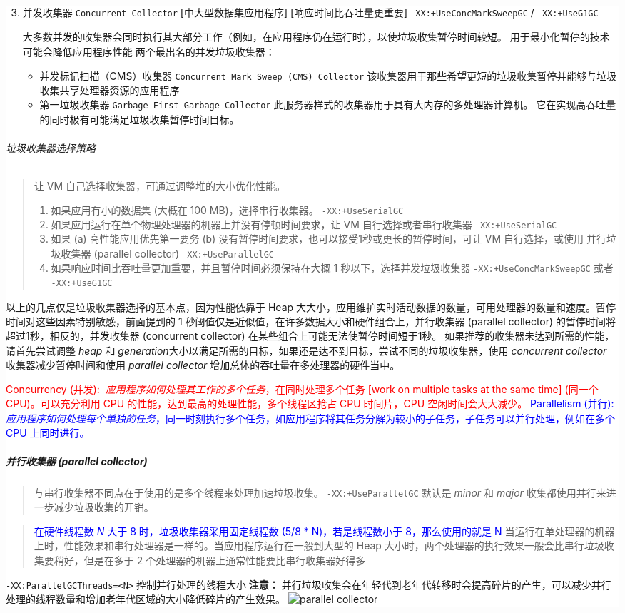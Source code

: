 3. 并发收集器 `Concurrent Collector`  [中大型数据集应用程序] [响应时间比吞吐量更重要]
   `-XX:+UseConcMarkSweepGC` / `-XX:+UseG1GC`

   大多数并发的收集器会同时执行其大部分工作（例如，在应用程序仍在运行时），以使垃圾收集暂停时间较短。
   用于最小化暂停的技术可能会降低应用程序性能
   两个最出名的并发垃圾收集器：

   - 并发标记扫描（CMS）收集器 `Concurrent Mark Sweep (CMS) Collector`
     该收集器用于那些希望更短的垃圾收集暂停并能够与垃圾收集共享处理器资源的应用程序
   - 第一垃圾收集器 `Garbage-First Garbage Collector`
     此服务器样式的收集器用于具有大内存的多处理器计算机。
     它在实现高吞吐量的同时极有可能满足垃圾收集暂停时间目标。

###### 垃圾收集器选择策略

> 让 VM 自己选择收集器，可通过调整堆的大小优化性能。
>
> 1. 如果应用有小的数据集 (大概在 100 MB)，选择串行收集器。 `-XX:+UseSerialGC`
> 2. 如果应用运行在单个物理处理器的机器上并没有停顿时间要求，让 VM 自行选择或者串行收集器 
>    `-XX:+UseSerialGC`
> 3. 如果 (a) 高性能应用优先第一要务 (b) 没有暂停时间要求，也可以接受1秒或更长的暂停时间，可让 VM 自行选择，或使用 并行垃圾收集器 (parallel collector) `-XX:+UseParallelGC`
> 4. 如果响应时间比吞吐量更加重要，并且暂停时间必须保持在大概 1 秒以下，选择并发垃圾收集器
>    `-XX:+UseConcMarkSweepGC` 或者 `-XX:+UseG1GC`

以上的几点仅是垃圾收集器选择的基本点，因为性能依靠于 Heap 大大小，应用维护实时活动数据的数量，可用处理器的数量和速度。暂停时间对这些因素特别敏感，前面提到的 1 秒阈值仅是近似值，在许多数据大小和硬件组合上，并行收集器 (parallel collector) 的暂停时间将超过1秒，相反的，并发收集器 (concurrent collector) 在某些组合上可能无法使暂停时间短于1秒。
如果推荐的收集器未达到所需的性能，请首先尝试调整 *heap* 和 *generation*大小以满足所需的目标，如果还是达不到目标，尝试不同的垃圾收集器，使用 *concurrent collector* 收集器减少暂停时间和使用 *parallel collector* 增加总体的吞吐量在多处理器的硬件当中。

<font color="red">Concurrency (并发):  *应用程序如何处理其工作的多个任务*，在同时处理多个任务 [work on multiple tasks at the same time] (同一个 CPU)。可以充分利用 CPU 的性能，达到最高的处理性能，多个线程区抢占 CPU 时间片，CPU 空闲时间会大大减少。</font>
<font color="blue">Parallelism (并行):  *应用程序如何处理每个单独的任务*，同一时刻执行多个任务，如应用程序将其任务分解为较小的子任务，子任务可以并行处理，例如在多个 CPU 上同时进行。</font>

##### 并行收集器 (parallel collector)

> 与串行收集器不同点在于使用的是多个线程来处理加速垃圾收集。 `-XX:+UseParallelGC`
> 默认是 *minor* 和 *major* 收集都使用并行来进一步减少垃圾收集的开销。

> <font color="blue">在硬件线程数 *N* 大于 8 时，垃圾收集器采用固定线程数 (5/8 * N)，若是线程数小于 8，那么使用的就是 N</font>
> 当运行在单处理器的机器上时，性能效果和串行处理器是一样的。当应用程序运行在一般到大型的 Heap 大小时，两个处理器的执行效果一般会比串行垃圾收集要稍好，但是在多于 2 个处理器的机器上通常性能要比串行收集器好得多

`-XX:ParallelGCThreads=<N>` 控制并行处理的线程大小
**注意：** 并行垃圾收集会在年轻代到老年代转移时会提高碎片的产生，可以减少并行处理的线程数量和增加老年代区域的大小降低碎片的产生效果。 
![parallel collector](..\..\images\parallel-collector.png)
